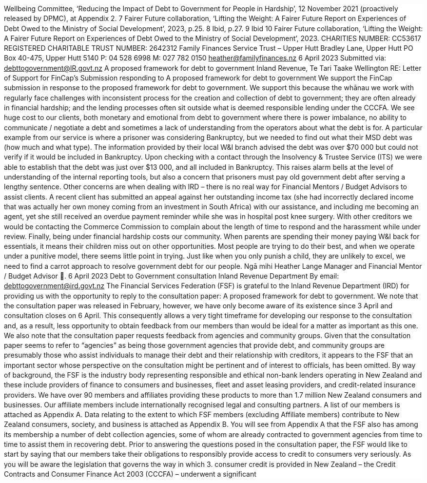 Wellbeing Committee, ‘Reducing the Impact of Debt to Government for People in Hardship’, 12 November 2021 (proactively released by DPMC), at Appendix 2. 7 Fairer Future collaboration, ‘Lifting the Weight: A Fairer Future Report on Experiences of Debt Owed to the Ministry of Social Development’, 2023, p.25. 8 Ibid, p.27. 9 Ibid 10 Fairer Future collaboration, ‘Lifting the Weight: A Fairer Future Report on Experiences of Debt Owed to the Ministry of Social Development’, 2023. CHARITIES NUMBER: CC53617 REGISTERED CHARITABLE TRUST NUMBER: 2642312 Family Finances Service Trust – Upper Hutt Bradley Lane, Upper Hutt PO Box 40-475, Upper Hutt 5140 P: 04 528 6998 M: 027 782 0150 heather@familyfinances.nz 6 April 2023 Submitted via: debttogovernment@IR.govt.nz A proposed framework for debt to government Inland Revenue, Te Tari Taake Wellington RE: Letter of Support for FinCap’s Submission responding to A proposed framework for debt to government We support the FinCap submission in response to the proposed framework for debt to government. We support this because the whānau we work with regularly face challenges with inconsistent process for the creation and collection of debt to government; they are often already in financial hardship; and the lending processes often sit outside what is deemed responsible lending under the CCCFA. We see huge cost to our clients, both monetary and emotional from debt to government where there is power imbalance, no ability to communicate / negotiate a debt and sometimes a lack of understanding from the operators about what the debt is for. A particular example from our service is where a prisoner was considering Bankruptcy, but we needed to find out what their MSD debt was (how much and what type). The information provided by their local W&I branch advised the debt was over $70 000 but could not verify if it would be included in Bankruptcy. Upon checking with a contact through the Insolvency & Trustee Service (ITS) we were able to establish that the debt was just over $13 000, and all included in Bankruptcy. This raises alarm bells at the level of understanding of the internal reporting tools, but also a concern that prisoners must pay old government debt after serving a lengthy sentence. Other concerns are when dealing with IRD – there is no real way for Financial Mentors / Budget Advisors to assist clients. A recent client has submitted an appeal against her outstanding income tax (she had incorrectly declared income that was actually her own money coming from an investment in South Africa) with our assistance, and including me becoming an agent, yet she still received an overdue payment reminder while she was in hospital post knee surgery. With other creditors we would be contacting the Commerce Commission to complain about the length of time to respond and the harassment while under review. Finally, being under financial hardship costs our community. When parents are spending their money paying W&I back for essentials, it means their children miss out on other opportunities. Most people are trying to do their best, and when we operate under a punitive model, there seems little point in trying. Just like when you only punish a child, they are unlikely to excel, we need to find a carrot approach to resolve government debt for our people. Ngā mihi Heather Lange Manager and Financial Mentor / Budget Advisor . 6 April 2023 Debt to Government consultation Inland Revenue Department By email: debttogovernment@ird.govt.nz The Financial Services Federation (FSF) is grateful to the Inland Revenue Department (IRD) for providing us with the opportunity to reply to the consultation paper: A proposed framework for debt to government. We note that the consultation paper was released in February, however, we have only become aware of its existence since 3 April and consultation closes on 6 April. This consequently allows a very tight timeframe for developing our response to the consultation and, as a result, less opportunity to obtain feedback from our members than would be ideal for a matter as important as this one. We also note that the consultation paper requests feedback from agencies and community groups. Given that the consultation paper seems to refer to “agencies” as being those government agencies that provide debt, and community groups are presumably those who assist individuals to manage their debt and their relationship with creditors, it appears to the FSF that an important sector whose perspective on the consultation might be pertinent and of interest to officials, has been omitted. By way of background, the FSF is the industry body representing responsible and ethical non-bank lenders operating in New Zealand and these include providers of finance to consumers and businesses, fleet and asset leasing providers, and credit-related insurance providers. We have over 90 members and affiliates providing these products to more than 1.7 million New Zealand consumers and businesses. Our affiliate members include internationally recognised legal and consulting partners. A list of our members is attached as Appendix A. Data relating to the extent to which FSF members (excluding Affiliate members) contribute to New Zealand consumers, society, and business is attached as Appendix B. You will see from Appendix A that the FSF also has among its membership a number of debt collection agencies, some of whom are already contracted to government agencies from time to time to assist them in recovering debt. Prior to answering the questions posed in the consultation paper, the FSF would like to start by saying that our members take their obligations to responsibly provide access to credit to consumers very seriously. As you will be aware the legislation that governs the way in which 3. consumer credit is provided in New Zealand – the Credit Contracts and Consumer Finance Act 2003 (CCCFA) – underwent a significant
